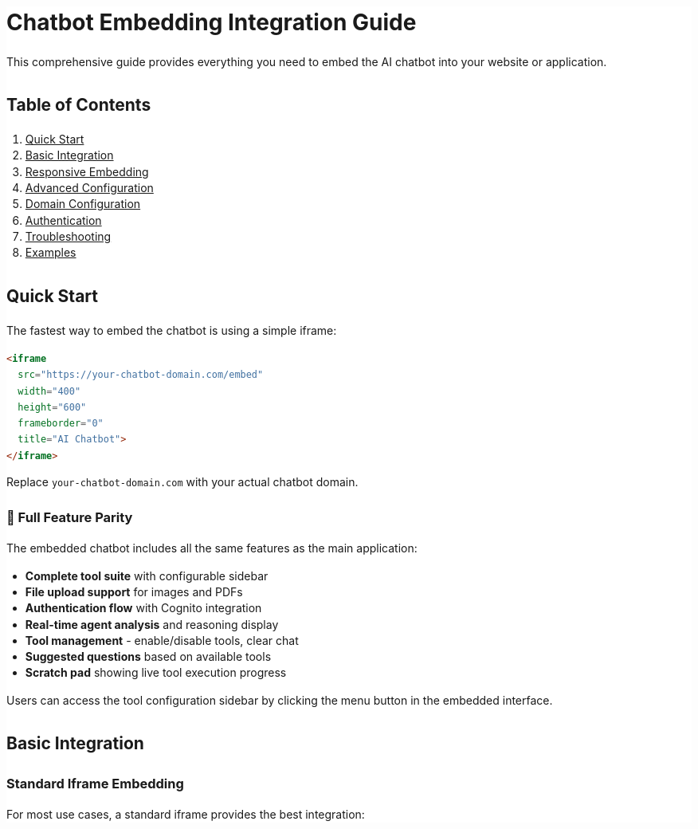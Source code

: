 # Chatbot Embedding Integration Guide

This comprehensive guide provides everything you need to embed the AI chatbot into your website or application.

## Table of Contents

1. [Quick Start](#quick-start)
2. [Basic Integration](#basic-integration)
3. [Responsive Embedding](#responsive-embedding)
4. [Advanced Configuration](#advanced-configuration)
5. [Domain Configuration](#domain-configuration)
6. [Authentication](#authentication)
7. [Troubleshooting](#troubleshooting)
8. [Examples](#examples)

## Quick Start

The fastest way to embed the chatbot is using a simple iframe:

```html
<iframe 
  src="https://your-chatbot-domain.com/embed"
  width="400" 
  height="600"
  frameborder="0"
  title="AI Chatbot">
</iframe>
```

Replace `your-chatbot-domain.com` with your actual chatbot domain.

### 🎯 Full Feature Parity

The embedded chatbot includes all the same features as the main application:
- **Complete tool suite** with configurable sidebar
- **File upload support** for images and PDFs
- **Authentication flow** with Cognito integration
- **Real-time agent analysis** and reasoning display
- **Tool management** - enable/disable tools, clear chat
- **Suggested questions** based on available tools
- **Scratch pad** showing live tool execution progress

Users can access the tool configuration sidebar by clicking the menu button in the embedded interface.

## Basic Integration

### Standard Iframe Embedding

For most use cases, a standard iframe provides the best integration:
